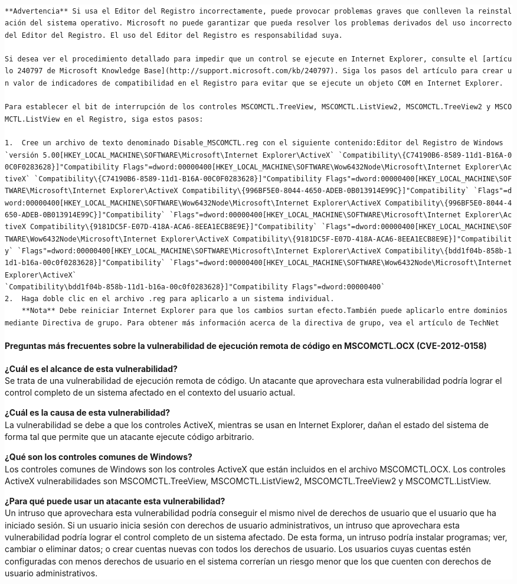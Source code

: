     **Advertencia** Si usa el Editor del Registro incorrectamente, puede provocar problemas graves que conlleven la reinstalación del sistema operativo. Microsoft no puede garantizar que pueda resolver los problemas derivados del uso incorrecto del Editor del Registro. El uso del Editor del Registro es responsabilidad suya.

    Si desea ver el procedimiento detallado para impedir que un control se ejecute en Internet Explorer, consulte el [artículo 240797 de Microsoft Knowledge Base](http://support.microsoft.com/kb/240797). Siga los pasos del artículo para crear un valor de indicadores de compatibilidad en el Registro para evitar que se ejecute un objeto COM en Internet Explorer.

    Para establecer el bit de interrupción de los controles MSCOMCTL.TreeView, MSCOMCTL.ListView2, MSCOMCTL.TreeView2 y MSCOMCTL.ListView en el Registro, siga estos pasos:

    1.  Cree un archivo de texto denominado Disable_MSCOMCTL.reg con el siguiente contenido:Editor del Registro de Windows  
    `versión 5.00[HKEY_LOCAL_MACHINE\SOFTWARE\Microsoft\Internet Explorer\ActiveX` `Compatibility\{C74190B6-8589-11d1-B16A-00C0F0283628}]"Compatibility Flags"=dword:00000400[HKEY_LOCAL_MACHINE\SOFTWARE\Wow6432Node\Microsoft\Internet Explorer\ActiveX` `Compatibility\{C74190B6-8589-11d1-B16A-00C0F0283628}]"Compatibility Flags"=dword:00000400[HKEY_LOCAL_MACHINE\SOFTWARE\Microsoft\Internet Explorer\ActiveX Compatibility\{996BF5E0-8044-4650-ADEB-0B013914E99C}]"Compatibility` `Flags"=dword:00000400[HKEY_LOCAL_MACHINE\SOFTWARE\Wow6432Node\Microsoft\Internet Explorer\ActiveX Compatibility\{996BF5E0-8044-4650-ADEB-0B013914E99C}]"Compatibility` `Flags"=dword:00000400[HKEY_LOCAL_MACHINE\SOFTWARE\Microsoft\Internet Explorer\ActiveX Compatibility\{9181DC5F-E07D-418A-ACA6-8EEA1ECB8E9E}]"Compatibility` `Flags"=dword:00000400[HKEY_LOCAL_MACHINE\SOFTWARE\Wow6432Node\Microsoft\Internet Explorer\ActiveX Compatibility\{9181DC5F-E07D-418A-ACA6-8EEA1ECB8E9E}]"Compatibility` `Flags"=dword:00000400[HKEY_LOCAL_MACHINE\SOFTWARE\Microsoft\Internet Explorer\ActiveX Compatibility\{bdd1f04b-858b-11d1-b16a-00c0f0283628}]"Compatibility` `Flags"=dword:00000400[HKEY_LOCAL_MACHINE\SOFTWARE\Wow6432Node\Microsoft\Internet Explorer\ActiveX`  
    `Compatibility\bdd1f04b-858b-11d1-b16a-00c0f0283628}]"Compatibility Flags"=dword:00000400`
    2.  Haga doble clic en el archivo .reg para aplicarlo a un sistema individual.  
        **Nota** Debe reiniciar Internet Explorer para que los cambios surtan efecto.También puede aplicarlo entre dominios mediante Directiva de grupo. Para obtener más información acerca de la directiva de grupo, vea el artículo de TechNet

#### Preguntas más frecuentes sobre la vulnerabilidad de ejecución remota de código en MSCOMCTL.OCX (CVE-2012-0158)

**¿Cuál es el alcance de esta vulnerabilidad?**  
Se trata de una vulnerabilidad de ejecución remota de código. Un atacante que aprovechara esta vulnerabilidad podría lograr el control completo de un sistema afectado en el contexto del usuario actual.

**¿Cuál es la causa de esta vulnerabilidad?**  
La vulnerabilidad se debe a que los controles ActiveX, mientras se usan en Internet Explorer, dañan el estado del sistema de forma tal que permite que un atacante ejecute código arbitrario.

**¿Qué son los controles comunes de Windows?**  
Los controles comunes de Windows son los controles ActiveX que están incluidos en el archivo MSCOMCTL.OCX. Los controles ActiveX vulnerabilidades son MSCOMCTL.TreeView, MSCOMCTL.ListView2, MSCOMCTL.TreeView2 y MSCOMCTL.ListView.

**¿Para qué puede usar un atacante esta vulnerabilidad?**  
Un intruso que aprovechara esta vulnerabilidad podría conseguir el mismo nivel de derechos de usuario que el usuario que ha iniciado sesión. Si un usuario inicia sesión con derechos de usuario administrativos, un intruso que aprovechara esta vulnerabilidad podría lograr el control completo de un sistema afectado. De esta forma, un intruso podría instalar programas; ver, cambiar o eliminar datos; o crear cuentas nuevas con todos los derechos de usuario. Los usuarios cuyas cuentas estén configuradas con menos derechos de usuario en el sistema correrían un riesgo menor que los que cuenten con derechos de usuario administrativos.
